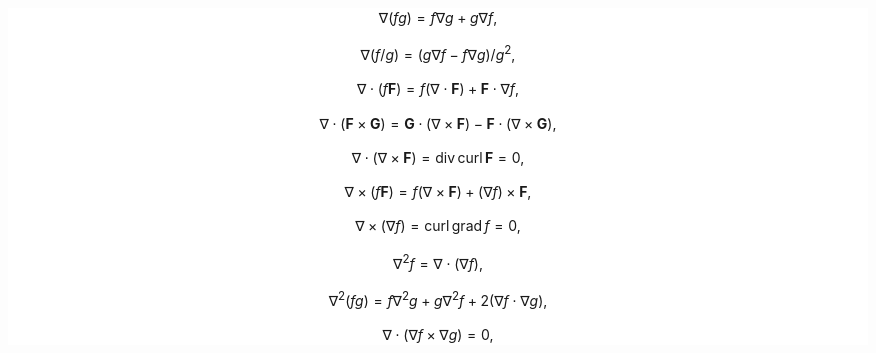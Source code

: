 
<a id="E23"></a>
$$
\nabla(fg)=f\nabla g+g\nabla f, \tag{1.6.23}
$$


<a id="E24"></a>
$$
\nabla(f/g)=(g\nabla f-f\nabla g)/g^{2}, \tag{1.6.24}
$$


<a id="E25"></a>
$$
\nabla\cdot(f\mathbf{F})=f(\nabla\cdot\mathbf{F})+\mathbf{F}\cdot\nabla f, \tag{1.6.25}
$$


<a id="E26"></a>
$$
\nabla\cdot(\mathbf{F}\times\mathbf{G})=\mathbf{G}\cdot(\nabla\times\mathbf{F})-\mathbf{F}\cdot(\nabla\times\mathbf{G}), \tag{1.6.26}
$$


<a id="E27"></a>
$$
\nabla\cdot(\nabla\times\mathbf{F})=\operatorname{div}\operatorname{curl}\mathbf{F}=0, \tag{1.6.27}
$$


<a id="E28"></a>
$$
\nabla\times(f\mathbf{F})=f(\nabla\times\mathbf{F})+(\nabla f)\times\mathbf{F}, \tag{1.6.28}
$$


<a id="E29"></a>
$$
\nabla\times(\nabla f)=\operatorname{curl}\operatorname{grad}f=0, \tag{1.6.29}
$$


<a id="E30"></a>
$$
\nabla^{2}f=\nabla\cdot(\nabla f), \tag{1.6.30}
$$


<a id="E31"></a>
$$
\nabla^{2}(fg)=f\nabla^{2}g+g\nabla^{2}f+2(\nabla f\cdot\nabla g), \tag{1.6.31}
$$


<a id="E32"></a>
$$
\nabla\cdot(\nabla f\times\nabla g)=0, \tag{1.6.32}
$$
